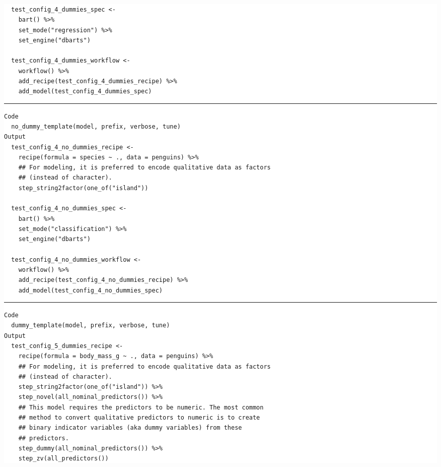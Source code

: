       test_config_4_dummies_spec <- 
        bart() %>% 
        set_mode("regression") %>% 
        set_engine("dbarts") 
      
      test_config_4_dummies_workflow <- 
        workflow() %>% 
        add_recipe(test_config_4_dummies_recipe) %>% 
        add_model(test_config_4_dummies_spec) 
      

---

    Code
      no_dummy_template(model, prefix, verbose, tune)
    Output
      test_config_4_no_dummies_recipe <- 
        recipe(formula = species ~ ., data = penguins) %>% 
        ## For modeling, it is preferred to encode qualitative data as factors 
        ## (instead of character). 
        step_string2factor(one_of("island")) 
      
      test_config_4_no_dummies_spec <- 
        bart() %>% 
        set_mode("classification") %>% 
        set_engine("dbarts") 
      
      test_config_4_no_dummies_workflow <- 
        workflow() %>% 
        add_recipe(test_config_4_no_dummies_recipe) %>% 
        add_model(test_config_4_no_dummies_spec) 
      

---

    Code
      dummy_template(model, prefix, verbose, tune)
    Output
      test_config_5_dummies_recipe <- 
        recipe(formula = body_mass_g ~ ., data = penguins) %>% 
        ## For modeling, it is preferred to encode qualitative data as factors 
        ## (instead of character). 
        step_string2factor(one_of("island")) %>% 
        step_novel(all_nominal_predictors()) %>% 
        ## This model requires the predictors to be numeric. The most common 
        ## method to convert qualitative predictors to numeric is to create 
        ## binary indicator variables (aka dummy variables) from these 
        ## predictors. 
        step_dummy(all_nominal_predictors()) %>% 
        step_zv(all_predictors()) 
      